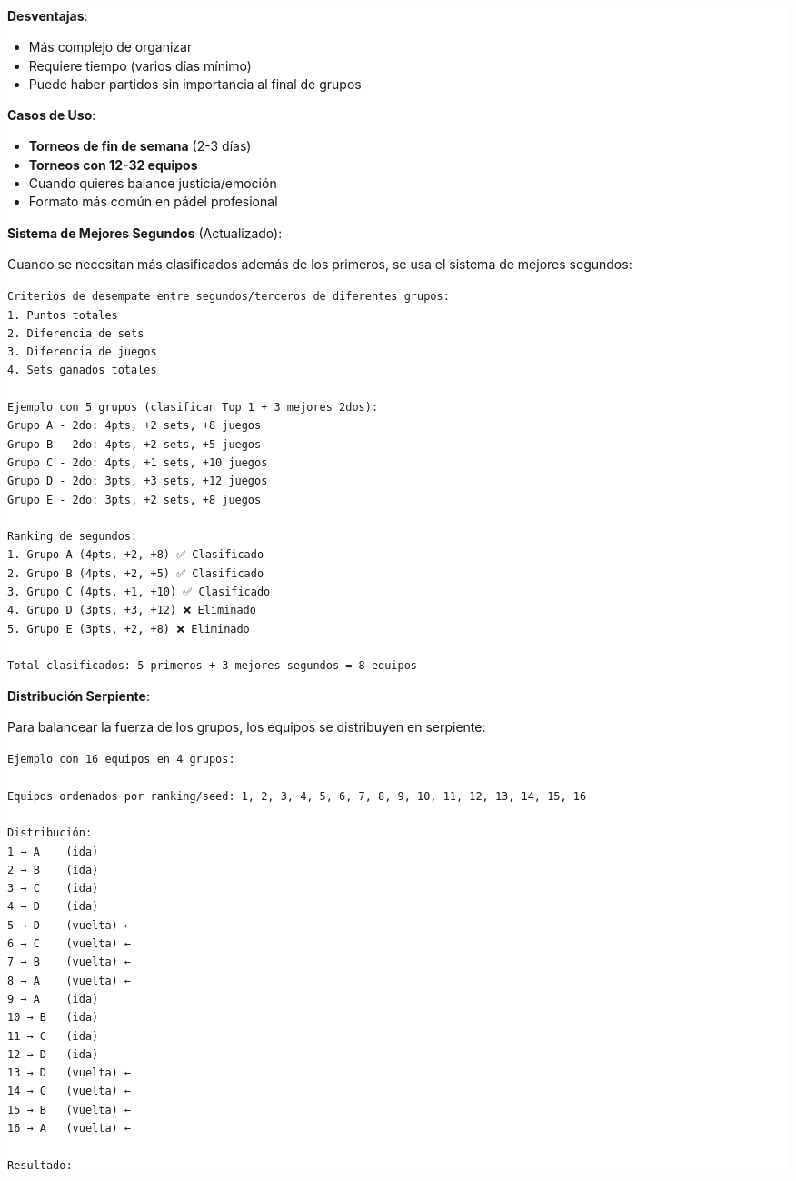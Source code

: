 **Desventajas**:
- Más complejo de organizar
- Requiere tiempo (varios días mínimo)
- Puede haber partidos sin importancia al final de grupos

**Casos de Uso**:
- **Torneos de fin de semana** (2-3 días)
- **Torneos con 12-32 equipos**
- Cuando quieres balance justicia/emoción
- Formato más común en pádel profesional

**Sistema de Mejores Segundos** (Actualizado):

Cuando se necesitan más clasificados además de los primeros, se usa el sistema de mejores segundos:

```
Criterios de desempate entre segundos/terceros de diferentes grupos:
1. Puntos totales
2. Diferencia de sets
3. Diferencia de juegos
4. Sets ganados totales

Ejemplo con 5 grupos (clasifican Top 1 + 3 mejores 2dos):
Grupo A - 2do: 4pts, +2 sets, +8 juegos
Grupo B - 2do: 4pts, +2 sets, +5 juegos
Grupo C - 2do: 4pts, +1 sets, +10 juegos
Grupo D - 2do: 3pts, +3 sets, +12 juegos
Grupo E - 2do: 3pts, +2 sets, +8 juegos

Ranking de segundos:
1. Grupo A (4pts, +2, +8) ✅ Clasificado
2. Grupo B (4pts, +2, +5) ✅ Clasificado
3. Grupo C (4pts, +1, +10) ✅ Clasificado
4. Grupo D (3pts, +3, +12) ❌ Eliminado
5. Grupo E (3pts, +2, +8) ❌ Eliminado

Total clasificados: 5 primeros + 3 mejores segundos = 8 equipos
```

**Distribución Serpiente**:

Para balancear la fuerza de los grupos, los equipos se distribuyen en serpiente:

```
Ejemplo con 16 equipos en 4 grupos:

Equipos ordenados por ranking/seed: 1, 2, 3, 4, 5, 6, 7, 8, 9, 10, 11, 12, 13, 14, 15, 16

Distribución:
1 → A    (ida)
2 → B    (ida)
3 → C    (ida)
4 → D    (ida)
5 → D    (vuelta) ←
6 → C    (vuelta) ←
7 → B    (vuelta) ←
8 → A    (vuelta) ←
9 → A    (ida)
10 → B   (ida)
11 → C   (ida)
12 → D   (ida)
13 → D   (vuelta) ←
14 → C   (vuelta) ←
15 → B   (vuelta) ←
16 → A   (vuelta) ←

Resultado:
```